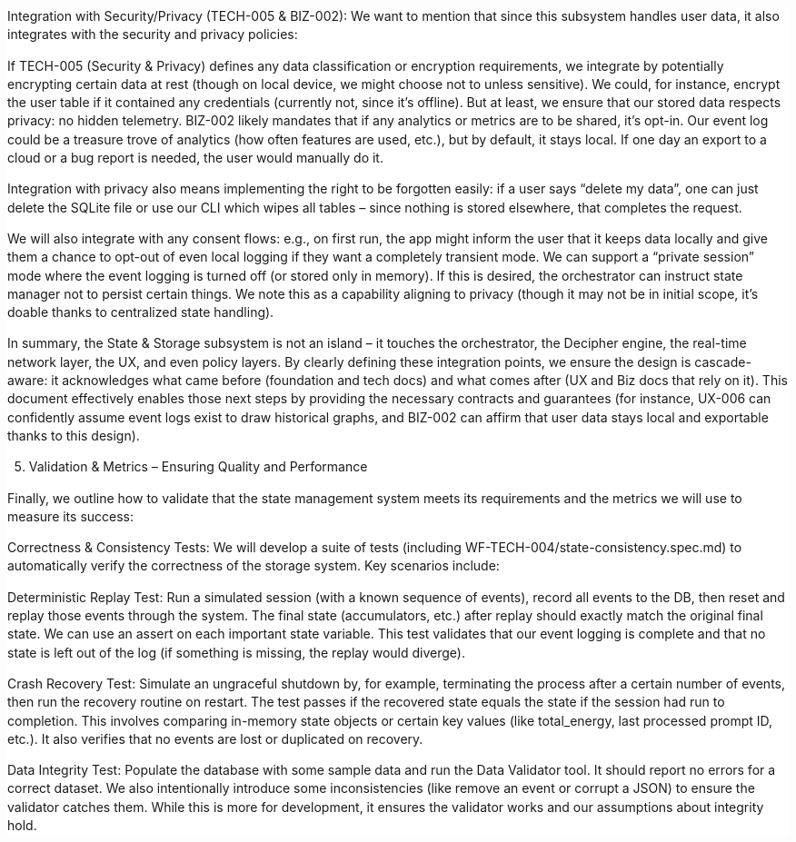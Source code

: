 Integration with Security/Privacy (TECH-005 & BIZ-002): We want to mention that since this subsystem handles user data, it also integrates with the security and privacy policies:

If TECH-005 (Security & Privacy) defines any data classification or encryption requirements, we integrate by potentially encrypting certain data at rest (though on local device, we might choose not to unless sensitive). We could, for instance, encrypt the user table if it contained any credentials (currently not, since it’s offline). But at least, we ensure that our stored data respects privacy: no hidden telemetry. BIZ-002 likely mandates that if any analytics or metrics are to be shared, it’s opt-in. Our event log could be a treasure trove of analytics (how often features are used, etc.), but by default, it stays local. If one day an export to a cloud or a bug report is needed, the user would manually do it.

Integration with privacy also means implementing the right to be forgotten easily: if a user says “delete my data”, one can just delete the SQLite file or use our CLI which wipes all tables – since nothing is stored elsewhere, that completes the request.

We will also integrate with any consent flows: e.g., on first run, the app might inform the user that it keeps data locally and give them a chance to opt-out of even local logging if they want a completely transient mode. We can support a “private session” mode where the event logging is turned off (or stored only in memory). If this is desired, the orchestrator can instruct state manager not to persist certain things. We note this as a capability aligning to privacy (though it may not be in initial scope, it’s doable thanks to centralized state handling).

In summary, the State & Storage subsystem is not an island – it touches the orchestrator, the Decipher engine, the real-time network layer, the UX, and even policy layers. By clearly defining these integration points, we ensure the design is cascade-aware: it acknowledges what came before (foundation and tech docs) and what comes after (UX and Biz docs that rely on it). This document effectively enables those next steps by providing the necessary contracts and guarantees (for instance, UX-006 can confidently assume event logs exist to draw historical graphs, and BIZ-002 can affirm that user data stays local and exportable thanks to this design).

5) Validation & Metrics – Ensuring Quality and Performance

Finally, we outline how to validate that the state management system meets its requirements and the metrics we will use to measure its success:

Correctness & Consistency Tests: We will develop a suite of tests (including WF-TECH-004/state-consistency.spec.md) to automatically verify the correctness of the storage system. Key scenarios include:

Deterministic Replay Test: Run a simulated session (with a known sequence of events), record all events to the DB, then reset and replay those events through the system. The final state (accumulators, etc.) after replay should exactly match the original final state. We can use an assert on each important state variable. This test validates that our event logging is complete and that no state is left out of the log (if something is missing, the replay would diverge).

Crash Recovery Test: Simulate an ungraceful shutdown by, for example, terminating the process after a certain number of events, then run the recovery routine on restart. The test passes if the recovered state equals the state if the session had run to completion. This involves comparing in-memory state objects or certain key values (like total_energy, last processed prompt ID, etc.). It also verifies that no events are lost or duplicated on recovery.

Data Integrity Test: Populate the database with some sample data and run the Data Validator tool. It should report no errors for a correct dataset. We also intentionally introduce some inconsistencies (like remove an event or corrupt a JSON) to ensure the validator catches them. While this is more for development, it ensures the validator works and our assumptions about integrity hold.
